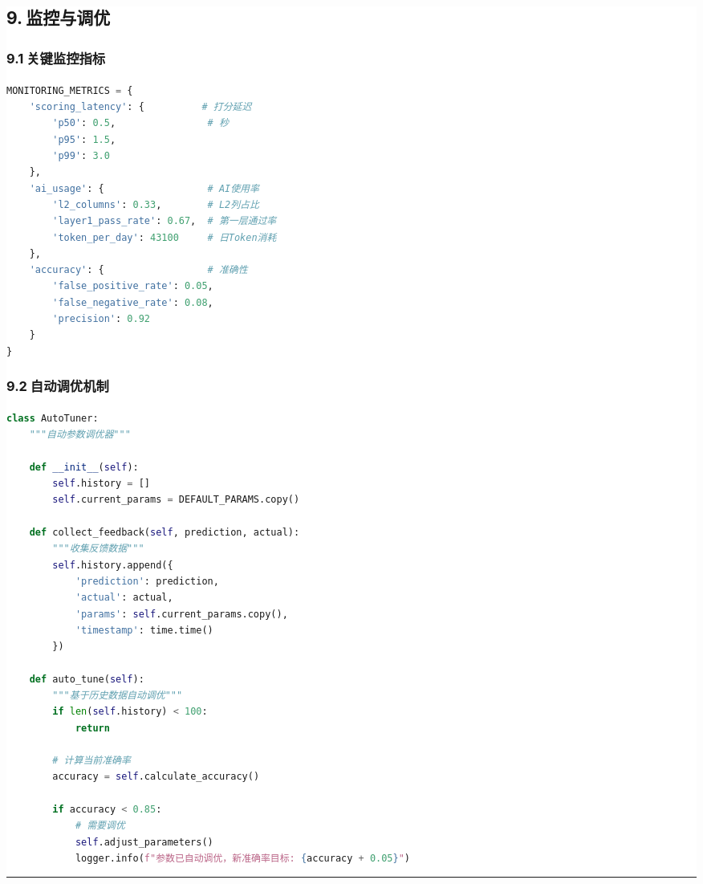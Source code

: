 
## 9. 监控与调优

### 9.1 关键监控指标

```python
MONITORING_METRICS = {
    'scoring_latency': {          # 打分延迟
        'p50': 0.5,                # 秒
        'p95': 1.5,
        'p99': 3.0
    },
    'ai_usage': {                  # AI使用率
        'l2_columns': 0.33,        # L2列占比
        'layer1_pass_rate': 0.67,  # 第一层通过率
        'token_per_day': 43100     # 日Token消耗
    },
    'accuracy': {                  # 准确性
        'false_positive_rate': 0.05,
        'false_negative_rate': 0.08,
        'precision': 0.92
    }
}
```

### 9.2 自动调优机制

```python
class AutoTuner:
    """自动参数调优器"""
    
    def __init__(self):
        self.history = []
        self.current_params = DEFAULT_PARAMS.copy()
    
    def collect_feedback(self, prediction, actual):
        """收集反馈数据"""
        self.history.append({
            'prediction': prediction,
            'actual': actual,
            'params': self.current_params.copy(),
            'timestamp': time.time()
        })
    
    def auto_tune(self):
        """基于历史数据自动调优"""
        if len(self.history) < 100:
            return
        
        # 计算当前准确率
        accuracy = self.calculate_accuracy()
        
        if accuracy < 0.85:
            # 需要调优
            self.adjust_parameters()
            logger.info(f"参数已自动调优，新准确率目标: {accuracy + 0.05}")
```

---